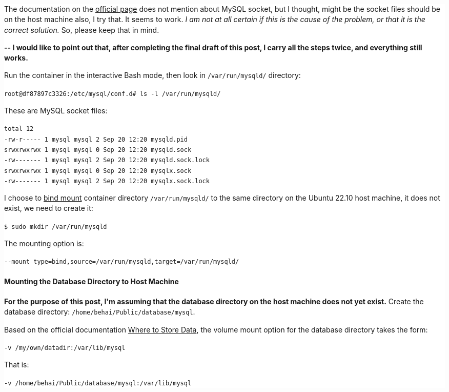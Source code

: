 The documentation on the <a href="https://hub.docker.com/_/mysql" title="mysql Docker Official Image" target="_blank">official page</a> does not mention about MySQL socket, but I thought, might be the socket files should be on the host machine also, I try that. It seems to work. <em>I am not at all certain if this is the cause of the problem, or that it is the correct solution.</em> So, please keep that in mind.

<strong>-- I would like to point out that, after completing the final draft of this post, I carry all the steps twice, and everything still works.</strong>

Run the container in the interactive Bash mode, then look in <code>/var/run/mysqld/</code> directory:

```
root@df87897c3326:/etc/mysql/conf.d# ls -l /var/run/mysqld/
```

These are MySQL socket files:

```
total 12
-rw-r----- 1 mysql mysql 2 Sep 20 12:20 mysqld.pid
srwxrwxrwx 1 mysql mysql 0 Sep 20 12:20 mysqld.sock
-rw------- 1 mysql mysql 2 Sep 20 12:20 mysqld.sock.lock
srwxrwxrwx 1 mysql mysql 0 Sep 20 12:20 mysqlx.sock
-rw------- 1 mysql mysql 2 Sep 20 12:20 mysqlx.sock.lock
```

I choose to <a href="https://docs.docker.com/storage/bind-mounts/" title="Bind mounts" target="_blank">bind mount</a> container directory <code>/var/run/mysqld/</code> to the same directory on the Ubuntu 22.10 host machine, it does not exist, we need to create it:

```
$ sudo mkdir /var/run/mysqld
```

The mounting option is:

```
--mount type=bind,source=/var/run/mysqld,target=/var/run/mysqld/
```

<h4 style="color:teal;">
  <a id="database-directory">Mounting the Database Directory to Host Machine</a>
</h4>

<strong>For the purpose of this post, I'm assuming that the database directory on the host machine does not yet exist.</strong> Create the database directory: <code>/home/behai/Public/database/mysql</code>.

Based on the official documentation <a href="https://hub.docker.com/_/mysql" title="Where to Store Data" target="_blank">Where to Store Data</a>, the volume mount option for the database directory takes the form:

```
-v /my/own/datadir:/var/lib/mysql
```

That is:

```
-v /home/behai/Public/database/mysql:/var/lib/mysql
```
